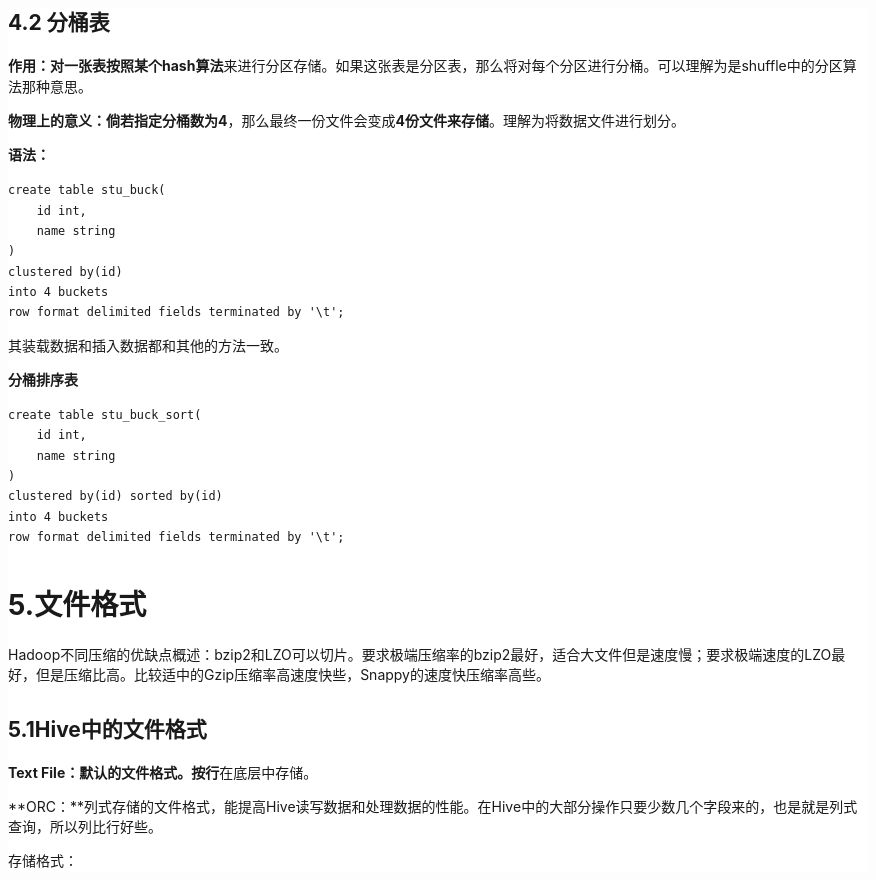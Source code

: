 ## 4.2 分桶表

**作用：**对一张表按照某个**hash算法**来进行分区存储。如果这张表是分区表，那么将对每个分区进行分桶。可以理解为是shuffle中的分区算法那种意思。

**物理上的意义：**倘若指定**分桶数为4**，那么最终一份文件会变成**4份文件来存储**。理解为将数据文件进行划分。

**语法：**

```mysql
create table stu_buck(
    id int, 
    name string
)
clustered by(id) 
into 4 buckets
row format delimited fields terminated by '\t';
```

其装载数据和插入数据都和其他的方法一致。

**分桶排序表**

```mysql
create table stu_buck_sort(
    id int, 
    name string
)
clustered by(id) sorted by(id)
into 4 buckets
row format delimited fields terminated by '\t';
```

# 5.文件格式

Hadoop不同压缩的优缺点概述：bzip2和LZO可以切片。要求极端压缩率的bzip2最好，适合大文件但是速度慢；要求极端速度的LZO最好，但是压缩比高。比较适中的Gzip压缩率高速度快些，Snappy的速度快压缩率高些。

## 5.1Hive中的文件格式

**Text File：**默认的文件格式。按**行**在底层中存储。

**ORC：**列式存储的文件格式，能提高Hive读写数据和处理数据的性能。在Hive中的大部分操作只要少数几个字段来的，也是就是列式查询，所以列比行好些。

存储格式：
